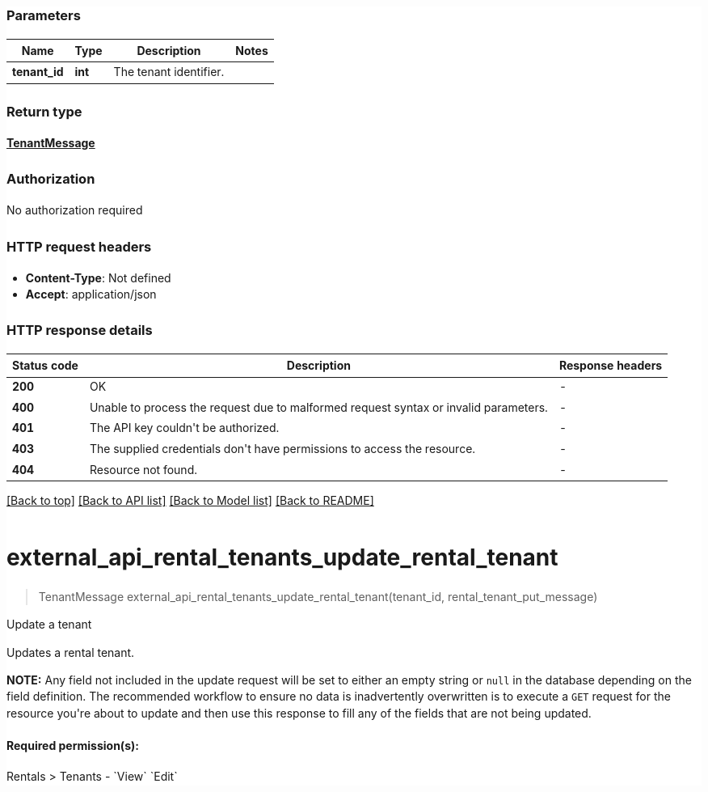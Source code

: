 ```python
```



### Parameters


Name | Type | Description  | Notes
------------- | ------------- | ------------- | -------------
 **tenant_id** | **int**| The tenant identifier. | 

### Return type

[**TenantMessage**](TenantMessage.md)

### Authorization

No authorization required

### HTTP request headers

 - **Content-Type**: Not defined
 - **Accept**: application/json

### HTTP response details

| Status code | Description | Response headers |
|-------------|-------------|------------------|
**200** | OK |  -  |
**400** | Unable to process the request due to malformed request syntax or invalid parameters. |  -  |
**401** | The API key couldn&#39;t be authorized. |  -  |
**403** | The supplied credentials don&#39;t have permissions to access the resource. |  -  |
**404** | Resource not found. |  -  |

[[Back to top]](#) [[Back to API list]](../README.md#documentation-for-api-endpoints) [[Back to Model list]](../README.md#documentation-for-models) [[Back to README]](../README.md)

# **external_api_rental_tenants_update_rental_tenant**
> TenantMessage external_api_rental_tenants_update_rental_tenant(tenant_id, rental_tenant_put_message)

Update a tenant

Updates a rental tenant.


<strong>NOTE:</strong> Any field not included in the update request will be set to either an empty string or `null` in the database depending on the field definition. 
The recommended workflow to ensure no data is inadvertently overwritten is to execute a `GET` request for the resource you're about to update and then use this response to fill any of the fields that are not being updated.


<h4>Required permission(s):</h4><span class="permissionBlock">Rentals > Tenants</span> - `View` `Edit`
